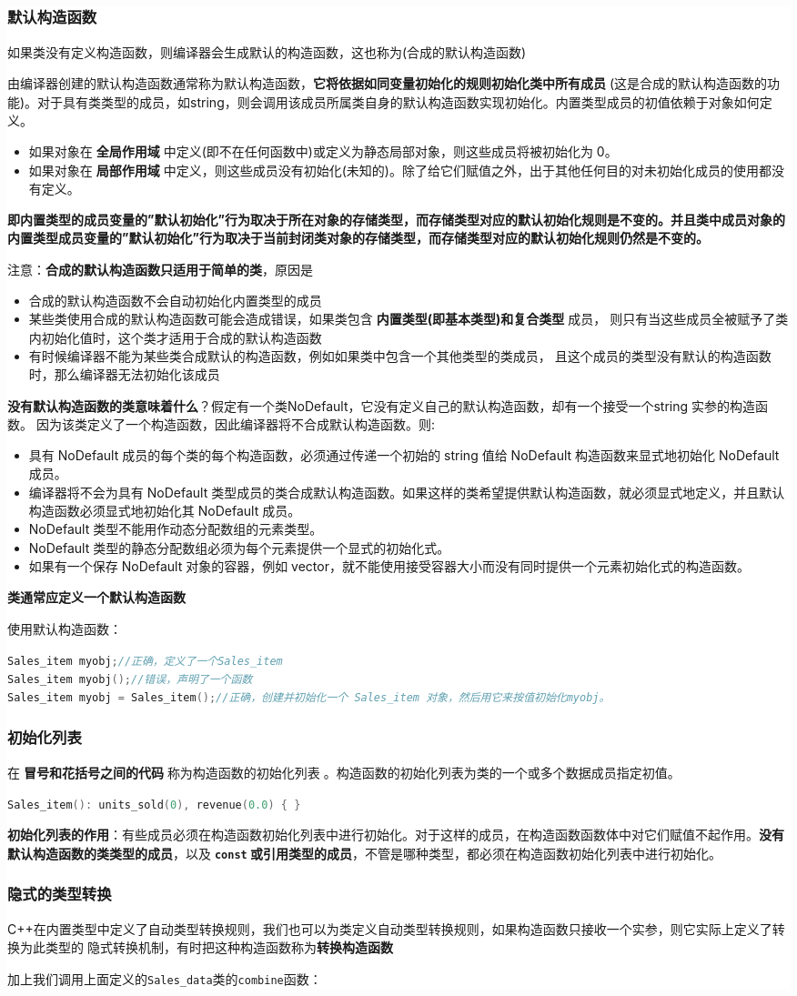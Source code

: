 ### 默认构造函数

如果类没有定义构造函数，则编译器会生成默认的构造函数，这也称为(合成的默认构造函数)

由编译器创建的默认构造函数通常称为默认构造函数，**它将依据如同变量初始化的规则初始化类中所有成员** (这是合成的默认构造函数的功能)。对于具有类类型的成员，如string，则会调用该成员所属类自身的默认构造函数实现初始化。内置类型成员的初值依赖于对象如何定义。

- 如果对象在 **全局作用域** 中定义(即不在任何函数中)或定义为静态局部对象，则这些成员将被初始化为 0。
- 如果对象在 **局部作用域** 中定义，则这些成员没有初始化(未知的)。除了给它们赋值之外，出于其他任何目的对未初始化成员的使用都没有定义。

**即内置类型的成员变量的”默认初始化”行为取决于所在对象的存储类型，而存储类型对应的默认初始化规则是不变的。并且类中成员对象的内置类型成员变量的”默认初始化”行为取决于当前封闭类对象的存储类型，而存储类型对应的默认初始化规则仍然是不变的。**
 

注意：**合成的默认构造函数只适用于简单的类**，原因是

- 合成的默认构造函数不会自动初始化内置类型的成员
- 某些类使用合成的默认构造函数可能会造成错误，如果类包含 **内置类型(即基本类型)和复合类型** 成员，
则只有当这些成员全被赋予了类内初始化值时，这个类才适用于合成的默认构造函数
- 有时候编译器不能为某些类合成默认的构造函数，例如如果类中包含一个其他类型的类成员，
且这个成员的类型没有默认的构造函数时，那么编译器无法初始化该成员

**没有默认构造函数的类意味着什么**？假定有一个类NoDefault，它没有定义自己的默认构造函数，却有一个接受一个string 实参的构造函数。
因为该类定义了一个构造函数，因此编译器将不合成默认构造函数。则:

- 具有 NoDefault 成员的每个类的每个构造函数，必须通过传递一个初始的 string 值给 NoDefault 构造函数来显式地初始化 NoDefault 成员。
- 编译器将不会为具有 NoDefault 类型成员的类合成默认构造函数。如果这样的类希望提供默认构造函数，就必须显式地定义，并且默认构造函数必须显式地初始化其 NoDefault 成员。
- NoDefault 类型不能用作动态分配数组的元素类型。
- NoDefault 类型的静态分配数组必须为每个元素提供一个显式的初始化式。
- 如果有一个保存 NoDefault 对象的容器，例如 vector，就不能使用接受容器大小而没有同时提供一个元素初始化式的构造函数。

**类通常应定义一个默认构造函数**

使用默认构造函数：
```cpp
Sales_item myobj;//正确，定义了一个Sales_item
Sales_item myobj();//错误，声明了一个函数
Sales_item myobj = Sales_item();//正确，创建并初始化一个 Sales_item 对象，然后用它来按值初始化myobj。
```

### 初始化列表

在 **冒号和花括号之间的代码** 称为构造函数的初始化列表 。构造函数的初始化列表为类的一个或多个数据成员指定初值。

```cpp
Sales_item(): units_sold(0), revenue(0.0) { } 
```

**初始化列表的作用**：有些成员必须在构造函数初始化列表中进行初始化。对于这样的成员，在构造函数函数体中对它们赋值不起作用。**没有默认构造函数的类类型的成员**，以及 **`const` 或引用类型的成员**，不管是哪种类型，都必须在构造函数初始化列表中进行初始化。


### 隐式的类型转换

C++在内置类型中定义了自动类型转换规则，我们也可以为类定义自动类型转换规则，如果构造函数只接收一个实参，则它实际上定义了转换为此类型的
隐式转换机制，有时把这种构造函数称为**转换构造函数**

加上我们调用上面定义的`Sales_data`类的`combine`函数：
